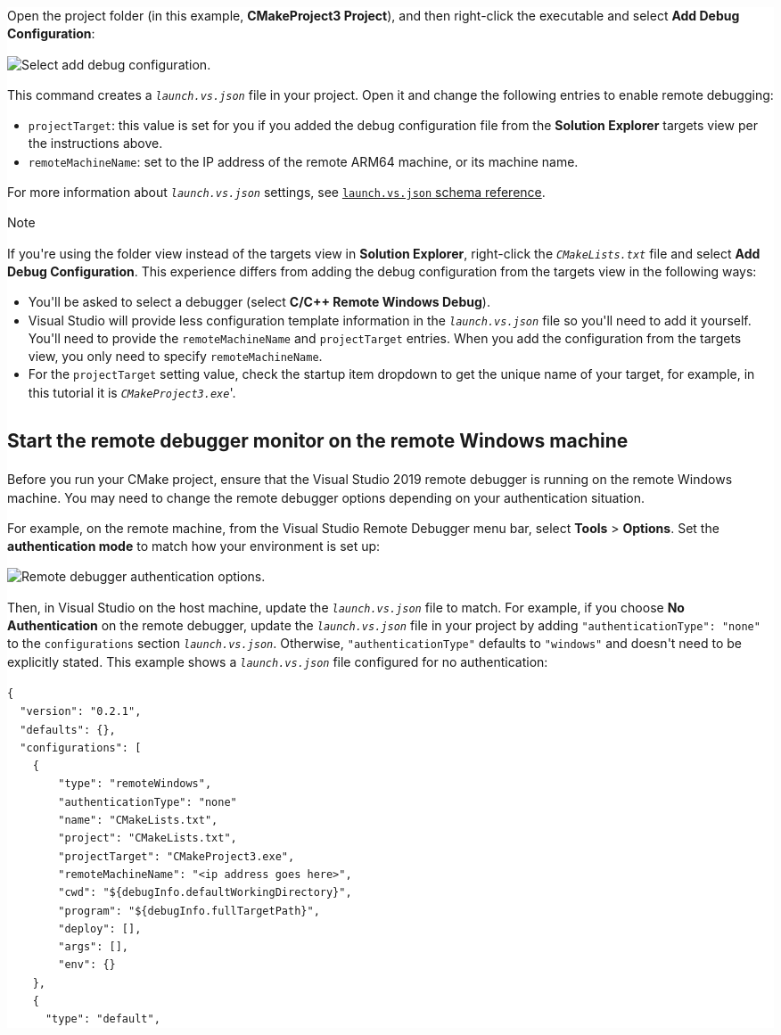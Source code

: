 Open the project folder (in this example, **CMakeProject3 Project**), and then right-click the executable and select **Add Debug Configuration**:

![Select add debug configuration.](media/cmake-targets-add-debug-configuration.png)

This command creates a *`launch.vs.json`* file in your project. Open it and change the following entries to enable remote debugging:

- `projectTarget`: this value is set for you if you added the debug configuration file from the **Solution Explorer** targets view per the instructions above.
- `remoteMachineName`: set to the IP address of the remote ARM64 machine, or its machine name.

For more information about *`launch.vs.json`* settings, see [`launch.vs.json` schema reference](launch-vs-schema-reference-cpp.md).

> [!Note]
> If you're using the folder view instead of the targets view in **Solution Explorer**, right-click the *`CMakeLists.txt`* file and select **Add Debug Configuration**. This experience differs from adding the debug configuration from the targets view in the following ways:
>
> - You'll be asked to select a debugger (select  **C/C++ Remote Windows Debug**).
> - Visual Studio will provide less configuration template information in the *`launch.vs.json`* file so you'll need to add it yourself. You'll need to provide the `remoteMachineName` and `projectTarget` entries. When you add the configuration from the targets view, you only need to specify `remoteMachineName`.
> - For the `projectTarget` setting value, check the startup item dropdown to get the unique name of your target, for example, in this tutorial it is *`CMakeProject3.exe`*'.

## Start the remote debugger monitor on the remote Windows machine

Before you run your CMake project, ensure that the Visual Studio 2019 remote debugger is running on the remote Windows machine.  You may need to change the remote debugger options depending on your authentication situation.

For example, on the remote machine, from the Visual Studio Remote Debugger menu bar, select **Tools** > **Options**. Set the **authentication mode** to match how your environment is set up:

![Remote debugger authentication options.](media/remote-debugger-options.png)

Then, in Visual Studio on the host machine, update the *`launch.vs.json`* file to match. For example, if you choose **No Authentication** on the remote debugger, update the *`launch.vs.json`* file in your project by adding `"authenticationType": "none"` to the `configurations` section *`launch.vs.json`*. Otherwise, `"authenticationType"` defaults to `"windows"` and doesn't need to be explicitly stated. This example shows a *`launch.vs.json`* file configured for no authentication:

``` XAML
{
  "version": "0.2.1",
  "defaults": {},
  "configurations": [
    {
        "type": "remoteWindows",
        "authenticationType": "none"
        "name": "CMakeLists.txt",
        "project": "CMakeLists.txt",
        "projectTarget": "CMakeProject3.exe",
        "remoteMachineName": "<ip address goes here>",
        "cwd": "${debugInfo.defaultWorkingDirectory}",
        "program": "${debugInfo.fullTargetPath}",
        "deploy": [],
        "args": [],
        "env": {}
    },
    {
      "type": "default",
```